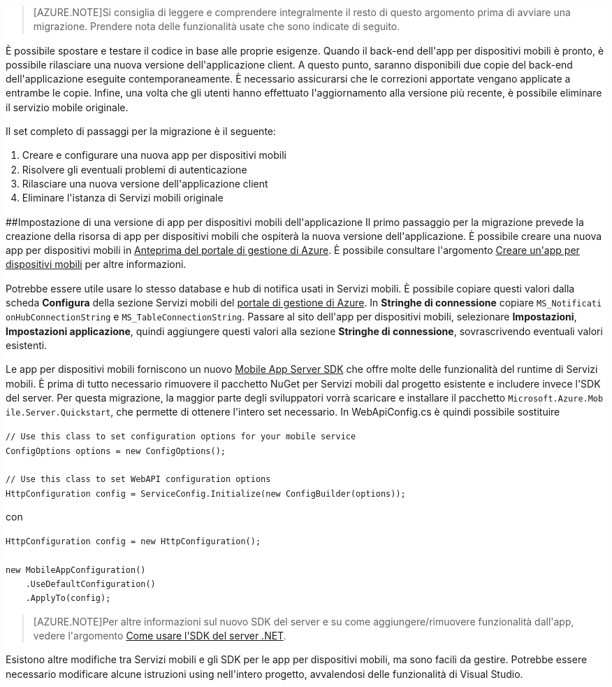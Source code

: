 >[AZURE.NOTE]Si consiglia di leggere e comprendere integralmente il resto di questo argomento prima di avviare una migrazione. Prendere nota delle funzionalità usate che sono indicate di seguito.

È possibile spostare e testare il codice in base alle proprie esigenze. Quando il back-end dell'app per dispositivi mobili è pronto, è possibile rilasciare una nuova versione dell'applicazione client. A questo punto, saranno disponibili due copie del back-end dell'applicazione eseguite contemporaneamente. È necessario assicurarsi che le correzioni apportate vengano applicate a entrambe le copie. Infine, una volta che gli utenti hanno effettuato l'aggiornamento alla versione più recente, è possibile eliminare il servizio mobile originale.

Il set completo di passaggi per la migrazione è il seguente:

1. Creare e configurare una nuova app per dispositivi mobili
2. Risolvere gli eventuali problemi di autenticazione
3. Rilasciare una nuova versione dell'applicazione client
4. Eliminare l'istanza di Servizi mobili originale


##<a name="mobile-app-version"></a>Impostazione di una versione di app per dispositivi mobili dell'applicazione
Il primo passaggio per la migrazione prevede la creazione della risorsa di app per dispositivi mobili che ospiterà la nuova versione dell'applicazione. È possibile creare una nuova app per dispositivi mobili in [Anteprima del portale di gestione di Azure]. È possibile consultare l'argomento [Creare un'app per dispositivi mobili] per altre informazioni.

Potrebbe essere utile usare lo stesso database e hub di notifica usati in Servizi mobili. È possibile copiare questi valori dalla scheda **Configura** della sezione Servizi mobili del [portale di gestione di Azure]. In **Stringhe di connessione** copiare `MS_NotificationHubConnectionString` e `MS_TableConnectionString`. Passare al sito dell'app per dispositivi mobili, selezionare **Impostazioni**, **Impostazioni applicazione**, quindi aggiungere questi valori alla sezione **Stringhe di connessione**, sovrascrivendo eventuali valori esistenti.

Le app per dispositivi mobili forniscono un nuovo [Mobile App Server SDK] che offre molte delle funzionalità del runtime di Servizi mobili. È prima di tutto necessario rimuovere il pacchetto NuGet per Servizi mobili dal progetto esistente e includere invece l'SDK del server. Per questa migrazione, la maggior parte degli sviluppatori vorrà scaricare e installare il pacchetto `Microsoft.Azure.Mobile.Server.Quickstart`, che permette di ottenere l'intero set necessario. In WebApiConfig.cs è quindi possibile sostituire

    // Use this class to set configuration options for your mobile service
    ConfigOptions options = new ConfigOptions();
    
    // Use this class to set WebAPI configuration options
    HttpConfiguration config = ServiceConfig.Initialize(new ConfigBuilder(options));

con

    HttpConfiguration config = new HttpConfiguration();

    new MobileAppConfiguration()
	    .UseDefaultConfiguration()
	    .ApplyTo(config);


>[AZURE.NOTE]Per altre informazioni sul nuovo SDK del server e su come aggiungere/rimuovere funzionalità dall'app, vedere l'argomento [Come usare l'SDK del server .NET].

Esistono altre modifiche tra Servizi mobili e gli SDK per le app per dispositivi mobili, ma sono facili da gestire. Potrebbe essere necessario modificare alcune istruzioni using nell'intero progetto, avvalendosi delle funzionalità di Visual Studio.


[Anteprima del portale di gestione di Azure]: https://portal.azure.com/
[portale di gestione di Azure]: https://manage.windowsazure.com/
[Informazioni sulle app per dispositivi mobili]: app-service-mobile-value-prop.md
[Qual è l'utilità del servizio app per chi usa già i siti Web e i Servizi mobili?]: /it-IT/documentation/articles/app-service-mobile-value-prop-migration-from-mobile-services
[Mobile App Server SDK]: http://www.nuget.org/packages/microsoft.azure.mobile.server
[Creare un'app per dispositivi mobili]: app-service-mobile-xamarin-ios-get-started.md
[Aggiungere notifiche push all'app per dispositivi mobili]: app-service-mobile-xamarin-ios-get-started-push.md
[Aggiungere l'autenticazione all'app per dispositivi mobili]: app-service-mobile-xamarin-ios-get-started-users.md
[Utilità di pianificazione di Azure]: /it-IT/documentation/services/scheduler/
[processo Web]: ../app-service-web/websites-webjobs-resources.md
[Inviare notifiche push multipiattaforma]: app-service-mobile-xamarin-ios-push-notifications-to-user.md
[Come usare l'SDK del server .NET]: app-service-mobile-dotnet-backend-how-to-use-server-sdk.md